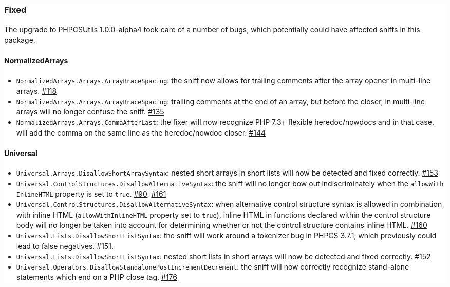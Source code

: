 ### Fixed

The upgrade to PHPCSUtils 1.0.0-alpha4 took care of a number of bugs, which potentially could have affected sniffs in this package.

#### NormalizedArrays
* `NormalizedArrays.Arrays.ArrayBraceSpacing`: the sniff now allows for trailing comments after the array opener in multi-line arrays. [#118]
* `NormalizedArrays.Arrays.ArrayBraceSpacing`: trailing comments at the end of an array, but before the closer, in multi-line arrays will no longer confuse the sniff. [#135]
* `NormalizedArrays.Arrays.CommaAfterLast`: the fixer will now recognize PHP 7.3+ flexible heredoc/nowdocs and in that case, will add the comma on the same line as the heredoc/nowdoc closer. [#144]

#### Universal
* `Universal.Arrays.DisallowShortArraySyntax`: nested short arrays in short lists will now be detected and fixed correctly. [#153]
* `Universal.ControlStructures.DisallowAlternativeSyntax`: the sniff will no longer bow out indiscriminately when the `allowWithInlineHTML` property is set to `true`. [#90], [#161]
* `Universal.ControlStructures.DisallowAlternativeSyntax`: when alternative control structure syntax is allowed in combination with inline HTML (`allowWithInlineHTML` property set to `true`), inline HTML in functions declared within the control structure body will no longer be taken into account for determining whether or not the control structure contains inline HTML. [#160]
* `Universal.Lists.DisallowShortListSyntax`: the sniff will work around a tokenizer bug in PHPCS 3.7.1, which previously could lead to false negatives. [#151].
* `Universal.Lists.DisallowShortListSyntax`: nested short lists in short arrays will now be detected and fixed correctly. [#152]
* `Universal.Operators.DisallowStandalonePostIncrementDecrement`: the sniff will now correctly recognize stand-alone statements which end on a PHP close tag. [#176]

[#72]:  https://github.com/PHPCSStandards/PHPCSExtra/pull/72
[#76]:  https://github.com/PHPCSStandards/PHPCSExtra/pull/76
[#80]:  https://github.com/PHPCSStandards/PHPCSExtra/pull/80
[#81]:  https://github.com/PHPCSStandards/PHPCSExtra/pull/81
[#85]:  https://github.com/PHPCSStandards/PHPCSExtra/pull/85
[#89]:  https://github.com/PHPCSStandards/PHPCSExtra/pull/89
[#90]:  https://github.com/PHPCSStandards/PHPCSExtra/pull/90
[#95]:  https://github.com/PHPCSStandards/PHPCSExtra/pull/95
[#101]: https://github.com/PHPCSStandards/PHPCSExtra/pull/101
[#106]: https://github.com/PHPCSStandards/PHPCSExtra/pull/106
[#107]: https://github.com/PHPCSStandards/PHPCSExtra/pull/107
[#108]: https://github.com/PHPCSStandards/PHPCSExtra/pull/108
[#109]: https://github.com/PHPCSStandards/PHPCSExtra/pull/109
[#110]: https://github.com/PHPCSStandards/PHPCSExtra/pull/110
[#114]: https://github.com/PHPCSStandards/PHPCSExtra/pull/114
[#115]: https://github.com/PHPCSStandards/PHPCSExtra/pull/115
[#116]: https://github.com/PHPCSStandards/PHPCSExtra/pull/116
[#117]: https://github.com/PHPCSStandards/PHPCSExtra/pull/117
[#118]: https://github.com/PHPCSStandards/PHPCSExtra/pull/118
[#119]: https://github.com/PHPCSStandards/PHPCSExtra/pull/119
[#120]: https://github.com/PHPCSStandards/PHPCSExtra/pull/120
[#121]: https://github.com/PHPCSStandards/PHPCSExtra/pull/121
[#122]: https://github.com/PHPCSStandards/PHPCSExtra/pull/122
[#123]: https://github.com/PHPCSStandards/PHPCSExtra/pull/123
[#124]: https://github.com/PHPCSStandards/PHPCSExtra/pull/124
[#126]: https://github.com/PHPCSStandards/PHPCSExtra/pull/126
[#128]: https://github.com/PHPCSStandards/PHPCSExtra/pull/128
[#130]: https://github.com/PHPCSStandards/PHPCSExtra/pull/130
[#134]: https://github.com/PHPCSStandards/PHPCSExtra/pull/134
[#135]: https://github.com/PHPCSStandards/PHPCSExtra/pull/135
[#137]: https://github.com/PHPCSStandards/PHPCSExtra/pull/137
[#140]: https://github.com/PHPCSStandards/PHPCSExtra/pull/140
[#142]: https://github.com/PHPCSStandards/PHPCSExtra/pull/142
[#143]: https://github.com/PHPCSStandards/PHPCSExtra/pull/143
[#144]: https://github.com/PHPCSStandards/PHPCSExtra/pull/144
[#146]: https://github.com/PHPCSStandards/PHPCSExtra/pull/146
[#147]: https://github.com/PHPCSStandards/PHPCSExtra/pull/147
[#148]: https://github.com/PHPCSStandards/PHPCSExtra/pull/148
[#149]: https://github.com/PHPCSStandards/PHPCSExtra/pull/149
[#150]: https://github.com/PHPCSStandards/PHPCSExtra/pull/150
[#151]: https://github.com/PHPCSStandards/PHPCSExtra/pull/151
[#152]: https://github.com/PHPCSStandards/PHPCSExtra/pull/152
[#153]: https://github.com/PHPCSStandards/PHPCSExtra/pull/153
[#154]: https://github.com/PHPCSStandards/PHPCSExtra/pull/154
[#155]: https://github.com/PHPCSStandards/PHPCSExtra/pull/155
[#158]: https://github.com/PHPCSStandards/PHPCSExtra/pull/158
[#159]: https://github.com/PHPCSStandards/PHPCSExtra/pull/159
[#160]: https://github.com/PHPCSStandards/PHPCSExtra/pull/160
[#161]: https://github.com/PHPCSStandards/PHPCSExtra/pull/161
[#162]: https://github.com/PHPCSStandards/PHPCSExtra/pull/162
[#163]: https://github.com/PHPCSStandards/PHPCSExtra/pull/163
[#164]: https://github.com/PHPCSStandards/PHPCSExtra/pull/164
[#165]: https://github.com/PHPCSStandards/PHPCSExtra/pull/165
[#166]: https://github.com/PHPCSStandards/PHPCSExtra/pull/166
[#167]: https://github.com/PHPCSStandards/PHPCSExtra/pull/167
[#168]: https://github.com/PHPCSStandards/PHPCSExtra/pull/168
[#169]: https://github.com/PHPCSStandards/PHPCSExtra/pull/169
[#170]: https://github.com/PHPCSStandards/PHPCSExtra/pull/170
[#171]: https://github.com/PHPCSStandards/PHPCSExtra/pull/171
[#172]: https://github.com/PHPCSStandards/PHPCSExtra/pull/172
[#173]: https://github.com/PHPCSStandards/PHPCSExtra/pull/173
[#175]: https://github.com/PHPCSStandards/PHPCSExtra/pull/175
[#176]: https://github.com/PHPCSStandards/PHPCSExtra/pull/176
[#177]: https://github.com/PHPCSStandards/PHPCSExtra/pull/177
[#178]: https://github.com/PHPCSStandards/PHPCSExtra/pull/178
[#180]: https://github.com/PHPCSStandards/PHPCSExtra/pull/180

[php-manual-dirname]:           https://www.php.net/function.dirname

[#298]: https://github.com/PHPCSStandards/PHPCSExtra/pull/298
[#276]: https://github.com/PHPCSStandards/PHPCSExtra/pull/276
[#277]: https://github.com/PHPCSStandards/PHPCSExtra/pull/277
[#283]: https://github.com/PHPCSStandards/PHPCSExtra/issues/283
[#284]: https://github.com/PHPCSStandards/PHPCSExtra/pull/284
[#294]: https://github.com/PHPCSStandards/PHPCSExtra/pull/294
[#272]: https://github.com/PHPCSStandards/PHPCSExtra/pull/272
[#261]: https://github.com/PHPCSStandards/PHPCSExtra/pull/261
[#240]: https://github.com/PHPCSStandards/PHPCSExtra/pull/240
[#241]: https://github.com/PHPCSStandards/PHPCSExtra/pull/241
[#242]: https://github.com/PHPCSStandards/PHPCSExtra/pull/242
[#243]: https://github.com/PHPCSStandards/PHPCSExtra/pull/243
[#244]: https://github.com/PHPCSStandards/PHPCSExtra/pull/244
[#245]: https://github.com/PHPCSStandards/PHPCSExtra/pull/245
[#246]: https://github.com/PHPCSStandards/PHPCSExtra/pull/246
[#247]: https://github.com/PHPCSStandards/PHPCSExtra/pull/247
[#249]: https://github.com/PHPCSStandards/PHPCSExtra/pull/249
[#251]: https://github.com/PHPCSStandards/PHPCSExtra/pull/251
[#252]: https://github.com/PHPCSStandards/PHPCSExtra/pull/252
[#254]: https://github.com/PHPCSStandards/PHPCSExtra/pull/254
[#226]: https://github.com/PHPCSStandards/PHPCSExtra/pull/226
[#237]: https://github.com/PHPCSStandards/PHPCSExtra/pull/237
[#211]: https://github.com/PHPCSStandards/PHPCSExtra/pull/211
[#213]: https://github.com/PHPCSStandards/PHPCSExtra/pull/213
[#216]: https://github.com/PHPCSStandards/PHPCSExtra/pull/216
[#217]: https://github.com/PHPCSStandards/PHPCSExtra/pull/217
[#207]: https://github.com/PHPCSStandards/PHPCSExtra/issues/207
[#208]: https://github.com/PHPCSStandards/PHPCSExtra/pull/208
[#201]: https://github.com/PHPCSStandards/PHPCSExtra/issues/201
[#202]: https://github.com/PHPCSStandards/PHPCSExtra/pull/202
[PHPCSUtils 1.0.0]: https://github.com/PHPCSStandards/PHPCSUtils/releases/tag/1.0.0
[#187]: https://github.com/PHPCSStandards/PHPCSExtra/pull/187
[#193]: https://github.com/PHPCSStandards/PHPCSExtra/pull/193
[#194]: https://github.com/PHPCSStandards/PHPCSExtra/pull/194
[#195]: https://github.com/PHPCSStandards/PHPCSExtra/pull/195
[php-rfc-negative_array_index]: https://wiki.php.net/rfc/negative_array_index
[ESLint "no lonely if"]:        https://eslint.org/docs/rules/no-lonely-if
[PHPCSUtils 1.0.0-alpha4]:      https://github.com/PHPCSStandards/PHPCSUtils/releases/tag/1.0.0-alpha4
[#40]: https://github.com/PHPCSStandards/PHPCSExtra/pull/40
[#42]: https://github.com/PHPCSStandards/PHPCSExtra/pull/42
[#43]: https://github.com/PHPCSStandards/PHPCSExtra/pull/43
[#46]: https://github.com/PHPCSStandards/PHPCSExtra/pull/46
[#48]: https://github.com/PHPCSStandards/PHPCSExtra/pull/48
[#50]: https://github.com/PHPCSStandards/PHPCSExtra/pull/50
[#52]: https://github.com/PHPCSStandards/PHPCSExtra/pull/52
[#55]: https://github.com/PHPCSStandards/PHPCSExtra/pull/55
[#58]: https://github.com/PHPCSStandards/PHPCSExtra/pull/58
[#62]: https://github.com/PHPCSStandards/PHPCSExtra/pull/62
[#64]: https://github.com/PHPCSStandards/PHPCSExtra/pull/64
[#65]: https://github.com/PHPCSStandards/PHPCSExtra/pull/65
[operator precedence]: https://www.php.net/language.operators.precedence
[#17]: https://github.com/PHPCSStandards/PHPCSExtra/pull/17
[#18]: https://github.com/PHPCSStandards/PHPCSExtra/pull/18
[#19]: https://github.com/PHPCSStandards/PHPCSExtra/pull/19
[#23]: https://github.com/PHPCSStandards/PHPCSExtra/pull/23
[#25]: https://github.com/PHPCSStandards/PHPCSExtra/pull/25
[#26]: https://github.com/PHPCSStandards/PHPCSExtra/pull/26
[#34]: https://github.com/PHPCSStandards/PHPCSExtra/pull/34
[Composer PHPCS plugin]: https://github.com/PHPCSStandards/composer-installer
[php_version-config]:    https://github.com/PHPCSStandards/PHP_CodeSniffer/wiki/Configuration-Options#setting-the-php-version
[Unreleased]: https://github.com/PHPCSStandards/PHPCSExtra/compare/stable...HEAD
[1.2.1]: https://github.com/PHPCSStandards/PHPCSExtra/compare/1.2.0...1.2.1
[1.2.0]: https://github.com/PHPCSStandards/PHPCSExtra/compare/1.1.2...1.2.0
[1.1.2]: https://github.com/PHPCSStandards/PHPCSExtra/compare/1.1.1...1.1.2
[1.1.1]: https://github.com/PHPCSStandards/PHPCSExtra/compare/1.1.0...1.1.1
[1.1.0]: https://github.com/PHPCSStandards/PHPCSExtra/compare/1.0.4...1.1.0
[1.0.4]: https://github.com/PHPCSStandards/PHPCSExtra/compare/1.0.3...1.0.4
[1.0.3]: https://github.com/PHPCSStandards/PHPCSExtra/compare/1.0.2...1.0.3
[1.0.2]: https://github.com/PHPCSStandards/PHPCSExtra/compare/1.0.1...1.0.2
[1.0.1]: https://github.com/PHPCSStandards/PHPCSExtra/compare/1.0.0...1.0.1
[1.0.0]: https://github.com/PHPCSStandards/PHPCSExtra/compare/1.0.0-rc1...1.0.0
[1.0.0-RC1]: https://github.com/PHPCSStandards/PHPCSExtra/compare/1.0.0-alpha3...1.0.0-rc1
[1.0.0-alpha3]: https://github.com/PHPCSStandards/PHPCSExtra/compare/1.0.0-alpha2...1.0.0-alpha3
[1.0.0-alpha2]: https://github.com/PHPCSStandards/PHPCSExtra/compare/1.0.0-alpha1...1.0.0-alpha2
[@anomiex]:     https://github.com/anomiex
[@derickr]:     https://github.com/derickr
[@diedexx]:     https://github.com/diedexx
[@fredden]:     https://github.com/fredden
[@GaryJones]:   https://github.com/GaryJones
[@stronk7]:     https://github.com/stronk7
[@szepeviktor]: https://github.com/szepeviktor